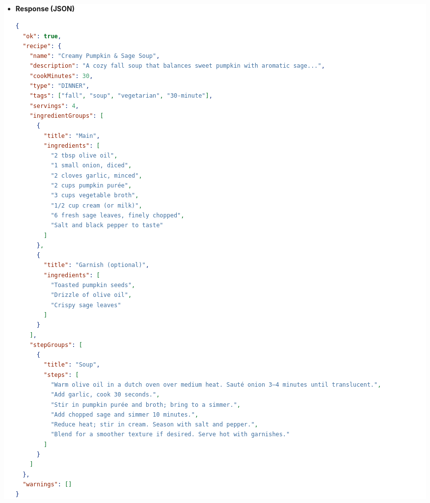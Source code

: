 - **Response (JSON)**

  ```json
  {
    "ok": true,
    "recipe": {
      "name": "Creamy Pumpkin & Sage Soup",
      "description": "A cozy fall soup that balances sweet pumpkin with aromatic sage...",
      "cookMinutes": 30,
      "type": "DINNER",
      "tags": ["fall", "soup", "vegetarian", "30-minute"],
      "servings": 4,
      "ingredientGroups": [
        {
          "title": "Main",
          "ingredients": [
            "2 tbsp olive oil",
            "1 small onion, diced",
            "2 cloves garlic, minced",
            "2 cups pumpkin purée",
            "3 cups vegetable broth",
            "1/2 cup cream (or milk)",
            "6 fresh sage leaves, finely chopped",
            "Salt and black pepper to taste"
          ]
        },
        {
          "title": "Garnish (optional)",
          "ingredients": [
            "Toasted pumpkin seeds",
            "Drizzle of olive oil",
            "Crispy sage leaves"
          ]
        }
      ],
      "stepGroups": [
        {
          "title": "Soup",
          "steps": [
            "Warm olive oil in a dutch oven over medium heat. Sauté onion 3–4 minutes until translucent.",
            "Add garlic, cook 30 seconds.",
            "Stir in pumpkin purée and broth; bring to a simmer.",
            "Add chopped sage and simmer 10 minutes.",
            "Reduce heat; stir in cream. Season with salt and pepper.",
            "Blend for a smoother texture if desired. Serve hot with garnishes."
          ]
        }
      ]
    },
    "warnings": []
  }
  ```
